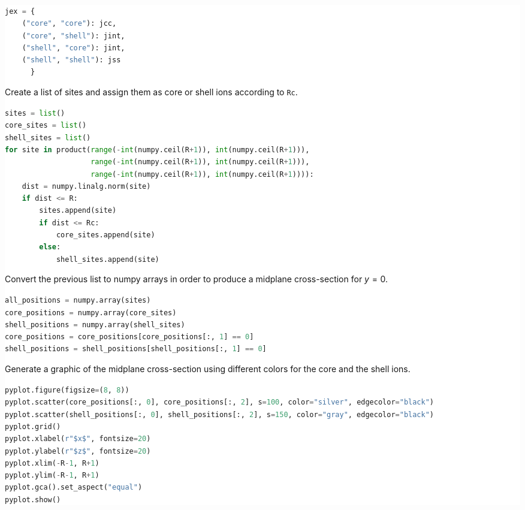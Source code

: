 ```python
jex = {
    ("core", "core"): jcc,
    ("core", "shell"): jint,
    ("shell", "core"): jint,
    ("shell", "shell"): jss
      }
```

Create a list of sites and assign them as core or shell ions according to ```Rc```.


```python
sites = list()
core_sites = list()
shell_sites = list()
for site in product(range(-int(numpy.ceil(R+1)), int(numpy.ceil(R+1))),
                    range(-int(numpy.ceil(R+1)), int(numpy.ceil(R+1))),
                    range(-int(numpy.ceil(R+1)), int(numpy.ceil(R+1)))):
    dist = numpy.linalg.norm(site)
    if dist <= R:
        sites.append(site)
        if dist <= Rc:
            core_sites.append(site)
        else:
            shell_sites.append(site)
```

Convert the previous list to numpy arrays in order to produce a midplane cross-section for $y=0$.


```python
all_positions = numpy.array(sites)
core_positions = numpy.array(core_sites)
shell_positions = numpy.array(shell_sites)
core_positions = core_positions[core_positions[:, 1] == 0]
shell_positions = shell_positions[shell_positions[:, 1] == 0]
```

Generate a graphic of the midplane cross-section using different colors for the core and the shell ions.


```python
pyplot.figure(figsize=(8, 8))
pyplot.scatter(core_positions[:, 0], core_positions[:, 2], s=100, color="silver", edgecolor="black")
pyplot.scatter(shell_positions[:, 0], shell_positions[:, 2], s=150, color="gray", edgecolor="black")
pyplot.grid()
pyplot.xlabel(r"$x$", fontsize=20)
pyplot.ylabel(r"$z$", fontsize=20)
pyplot.xlim(-R-1, R+1)
pyplot.ylim(-R-1, R+1)
pyplot.gca().set_aspect("equal")
pyplot.show()
```
